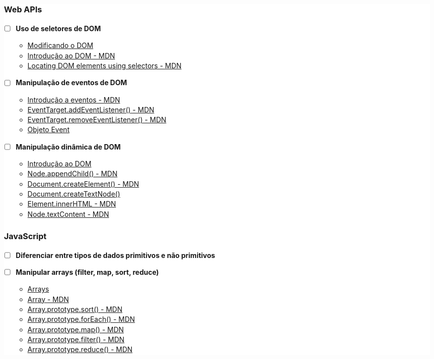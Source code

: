 
### Web APIs

- [ ] **Uso de seletores de DOM**


  * [Modificando o DOM](https://curriculum.laboratoria.la/pt/topics/browser/02-dom/03-1-dom-methods-selection)
  * [Introdução ao DOM - MDN](https://developer.mozilla.org/pt-BR/docs/Web/API/Document_Object_Model/Introduction)
  * [Locating DOM elements using selectors - MDN](https://developer.mozilla.org/en-US/docs/Web/API/Document_object_model/Locating_DOM_elements_using_selectors)


- [ ] **Manipulação de eventos de DOM**


  * [Introdução a eventos - MDN](https://developer.mozilla.org/pt-BR/docs/Learn/JavaScript/Building_blocks/Events)
  * [EventTarget.addEventListener() - MDN](https://developer.mozilla.org/pt-BR/docs/Web/API/EventTarget/addEventListener)
  * [EventTarget.removeEventListener() - MDN](https://developer.mozilla.org/pt-BR/docs/Web/API/EventTarget/removeEventListener)
  * [Objeto Event](https://developer.mozilla.org/pt-BR/docs/Web/API/Event)

- [ ] **Manipulação dinâmica de DOM**


  * [Introdução ao DOM](https://developer.mozilla.org/pt-BR/docs/DOM/Referencia_do_DOM/Introdu%C3%A7%C3%A3o)
  * [Node.appendChild() - MDN](https://developer.mozilla.org/pt-BR/docs/Web/API/Node/appendChild)
  * [Document.createElement() - MDN](https://developer.mozilla.org/pt-BR/docs/Web/API/Document/createElement)
  * [Document.createTextNode()](https://developer.mozilla.org/pt-BR/docs/Web/API/Document/createTextNode)
  * [Element.innerHTML - MDN](https://developer.mozilla.org/pt-BR/docs/Web/API/Element/innerHTML)
  * [Node.textContent - MDN](https://developer.mozilla.org/pt-BR/docs/Web/API/Node/textContent)

### JavaScript

- [ ] **Diferenciar entre tipos de dados primitivos e não primitivos**

- [ ] **Manipular arrays (filter, map, sort, reduce)**


  * [Arrays](https://curriculum.laboratoria.la/pt/topics/javascript/04-arrays)
  * [Array - MDN](https://developer.mozilla.org//pt-BR/docs/Web/JavaScript/Reference/Global_Objects/Array/)
  * [Array.prototype.sort() - MDN](https://developer.mozilla.org/pt-BR/docs/Web/JavaScript/Reference/Global_Objects/Array/sort)
  * [Array.prototype.forEach() - MDN](https://developer.mozilla.org/pt-BR/docs/Web/JavaScript/Reference/Global_Objects/Array/forEach)
  * [Array.prototype.map() - MDN](https://developer.mozilla.org/pt-BR/docs/Web/JavaScript/Reference/Global_Objects/Array/map)
  * [Array.prototype.filter() - MDN](https://developer.mozilla.org/pt-BR/docs/Web/JavaScript/Reference/Global_Objects/Array/filter)
  * [Array.prototype.reduce() - MDN](https://developer.mozilla.org/pt-BR/docs/Web/JavaScript/Reference/Global_Objects/Array/Reduce)
